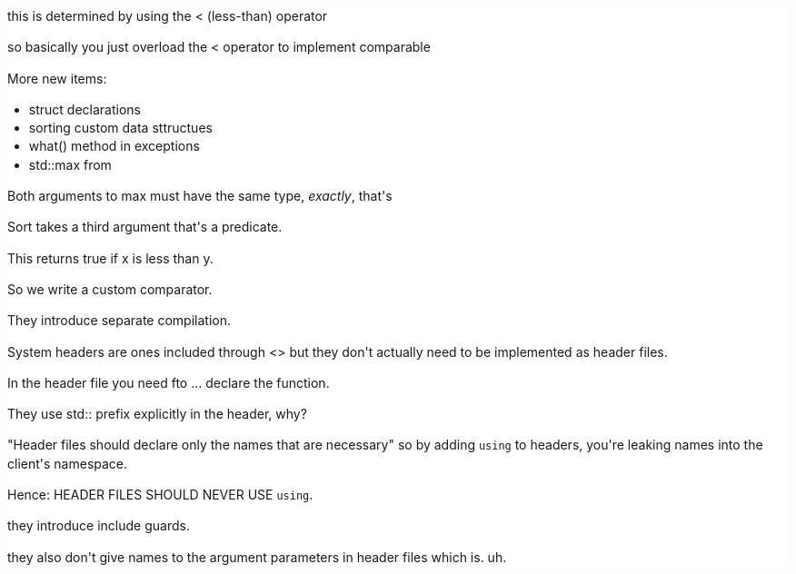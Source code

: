 this is determined by using the < (less-than) operator

so basically you just overload the < operator to implement comparable

More new items:
* struct declarations
* sorting custom data sttructues
* what() method in exceptions
* std::max from <algorithm>

Both arguments to max must have the same type, *exactly*, that's 

Sort takes a third argument that's a predicate.

This returns true if x is less than y.

 So we write a custom comparator.


They introduce separate compilation.

System headers are ones included through <> but they don't actually need to be
implemented as header files.

In the header file you need fto ... declare the function.

They use std:: prefix explicitly in the header, why?

"Header files should declare only the names that are necessary"
so by adding `using` to headers, you're leaking names into the client's namespace.

Hence: HEADER FILES SHOULD NEVER USE `using`.

they introduce include guards.

they also don't give names to the argument parameters in header files which is.
uh.
